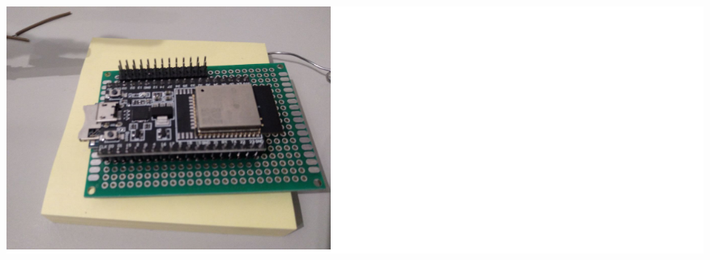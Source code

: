 <img src="https://github.com/e1z0/ESP32Marauder-DIY/raw/master/guide/pics/building_05.jpg" width="400"/>
